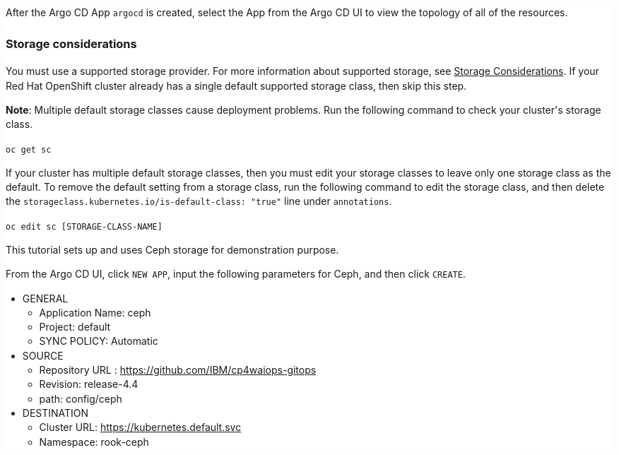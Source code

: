 After the Argo CD App `argocd` is created, select the App from the Argo CD UI to view the topology of all of the resources.

### Storage considerations

You must use a supported storage provider. For more information about supported storage, see [Storage Considerations](https://www.ibm.com/docs/en/cloud-paks/cloud-pak-watson-aiops/4.4.0?topic=requirements-storage). If your Red Hat OpenShift cluster already has a single default supported storage class, then skip this step.



**Note**: Multiple default storage classes cause deployment problems. Run the following command to check your cluster's storage class.

```bash
oc get sc
```

If your cluster has multiple default storage classes, then you must edit your storage classes to leave only one storage class as the default. To remove the default setting from a storage class, run the following command to edit the storage class, and then delete the `storageclass.kubernetes.io/is-default-class: "true"` line under `annotations`.

```
oc edit sc [STORAGE-CLASS-NAME]
```

This tutorial sets up and uses Ceph storage for demonstration purpose. 

From the Argo CD UI, click `NEW APP`, input the following parameters for Ceph, and then click `CREATE`.

- GENERAL
    - Application Name: ceph
    - Project: default
    - SYNC POLICY: Automatic
- SOURCE
    - Repository URL : https://github.com/IBM/cp4waiops-gitops
    - Revision: release-4.4
    - path: config/ceph
- DESTINATION
    - Cluster URL: https://kubernetes.default.svc
    - Namespace: rook-ceph
